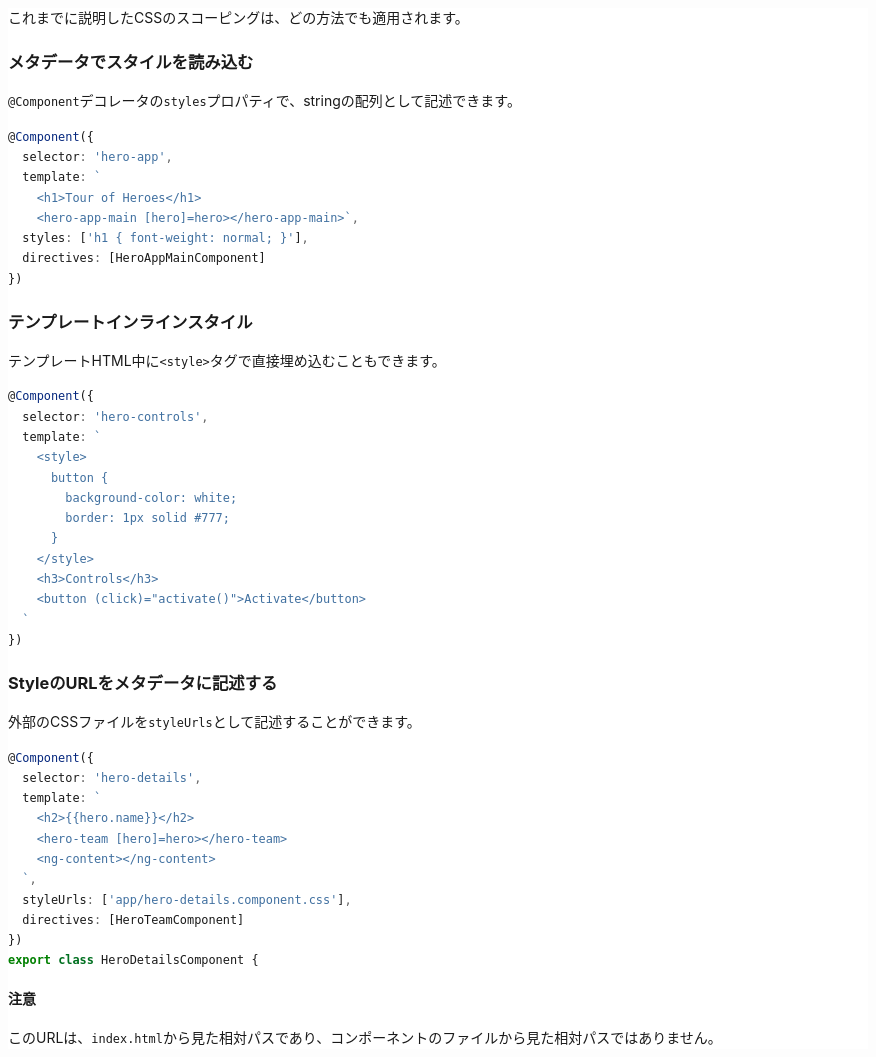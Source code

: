 これまでに説明したCSSのスコーピングは、どの方法でも適用されます。

### メタデータでスタイルを読み込む
`@Component`デコレータの`styles`プロパティで、stringの配列として記述できます。

```ts
@Component({
  selector: 'hero-app',
  template: `
    <h1>Tour of Heroes</h1>
    <hero-app-main [hero]=hero></hero-app-main>`,
  styles: ['h1 { font-weight: normal; }'],
  directives: [HeroAppMainComponent]
})
```

### テンプレートインラインスタイル
テンプレートHTML中に`<style>`タグで直接埋め込むこともできます。

```ts
@Component({
  selector: 'hero-controls',
  template: `
    <style>
      button {
        background-color: white;
        border: 1px solid #777;
      }
    </style>
    <h3>Controls</h3>
    <button (click)="activate()">Activate</button>
  `
})
```

### StyleのURLをメタデータに記述する
外部のCSSファイルを`styleUrls`として記述することができます。

```ts
@Component({
  selector: 'hero-details',
  template: `
    <h2>{{hero.name}}</h2>
    <hero-team [hero]=hero></hero-team>
    <ng-content></ng-content>
  `,
  styleUrls: ['app/hero-details.component.css'],
  directives: [HeroTeamComponent]
})
export class HeroDetailsComponent {
```

#### 注意
このURLは、`index.html`から見た相対パスであり、コンポーネントのファイルから見た相対パスではありません。
